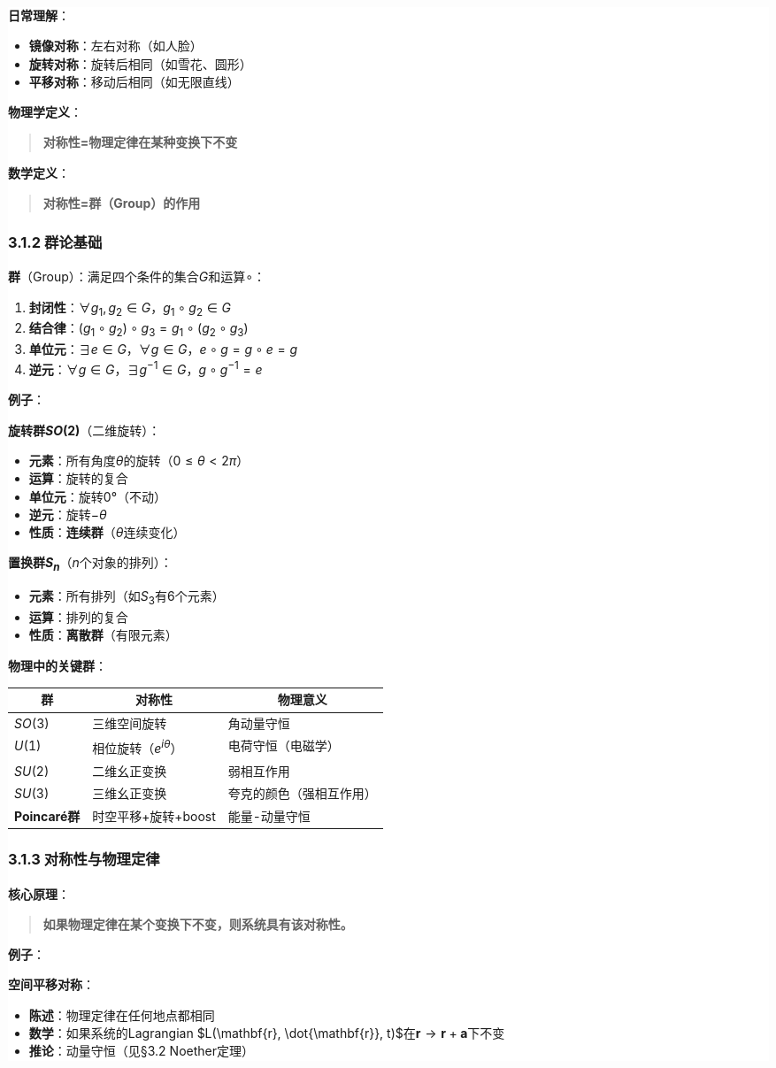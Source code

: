 **日常理解**：
- **镜像对称**：左右对称（如人脸）
- **旋转对称**：旋转后相同（如雪花、圆形）
- **平移对称**：移动后相同（如无限直线）

**物理学定义**：
> **对称性=物理定律在某种变换下不变**

**数学定义**：
> **对称性=群（Group）的作用**

### 3.1.2 群论基础

**群**（Group）：满足四个条件的集合$G$和运算$\circ$：

1. **封闭性**：$\forall g_1, g_2 \in G$，$g_1 \circ g_2 \in G$
2. **结合律**：$(g_1 \circ g_2) \circ g_3 = g_1 \circ (g_2 \circ g_3)$
3. **单位元**：$\exists e \in G$，$\forall g \in G$，$e \circ g = g \circ e = g$
4. **逆元**：$\forall g \in G$，$\exists g^{-1} \in G$，$g \circ g^{-1} = e$

**例子**：

**旋转群$SO(2)$**（二维旋转）：
- **元素**：所有角度$\theta$的旋转（$0 \leq \theta < 2\pi$）
- **运算**：旋转的复合
- **单位元**：旋转0°（不动）
- **逆元**：旋转$-\theta$
- **性质**：**连续群**（$\theta$连续变化）

**置换群$S_n$**（$n$个对象的排列）：
- **元素**：所有排列（如$S_3$有6个元素）
- **运算**：排列的复合
- **性质**：**离散群**（有限元素）

**物理中的关键群**：

| 群 | 对称性 | 物理意义 |
|----|--------|---------|
| $SO(3)$ | 三维空间旋转 | 角动量守恒 |
| $U(1)$ | 相位旋转（$e^{i\theta}$） | 电荷守恒（电磁学） |
| $SU(2)$ | 二维幺正变换 | 弱相互作用 |
| $SU(3)$ | 三维幺正变换 | 夸克的颜色（强相互作用） |
| **Poincaré群** | 时空平移+旋转+boost | 能量-动量守恒 |

### 3.1.3 对称性与物理定律

**核心原理**：
> **如果物理定律在某个变换下不变，则系统具有该对称性。**

**例子**：

**空间平移对称**：
- **陈述**：物理定律在任何地点都相同
- **数学**：如果系统的Lagrangian $L(\mathbf{r}, \dot{\mathbf{r}}, t)$在$\mathbf{r} \to \mathbf{r} + \mathbf{a}$下不变
- **推论**：动量守恒（见§3.2 Noether定理）
